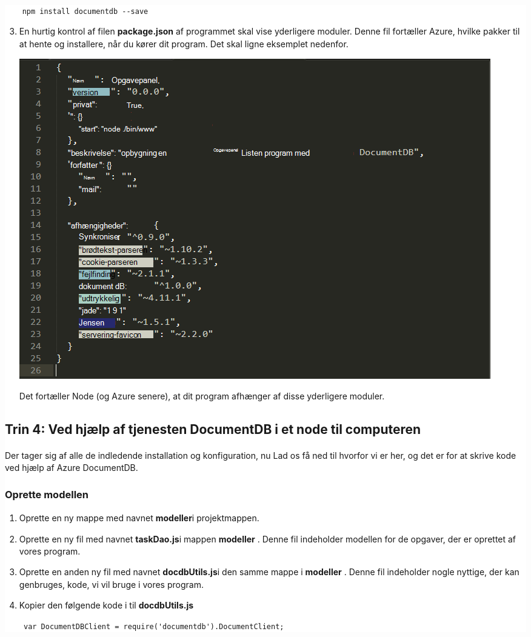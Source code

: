         npm install documentdb --save

3. En hurtig kontrol af filen **package.json** af programmet skal vise yderligere moduler. Denne fil fortæller Azure, hvilke pakker til at hente og installere, når du kører dit program. Det skal ligne eksemplet nedenfor.

    ![Skærmbillede af fanen package.json](./media/documentdb-nodejs-application/image17.png)

    Det fortæller Node (og Azure senere), at dit program afhænger af disse yderligere moduler.

## <a name="_Toc395783180"></a>Trin 4: Ved hjælp af tjenesten DocumentDB i et node til computeren

Der tager sig af alle de indledende installation og konfiguration, nu Lad os få ned til hvorfor vi er her, og det er for at skrive kode ved hjælp af Azure DocumentDB.

### <a name="create-the-model"></a>Oprette modellen

1. Oprette en ny mappe med navnet **modeller**i projektmappen.
2. Oprette en ny fil med navnet **taskDao.js**i mappen **modeller** . Denne fil indeholder modellen for de opgaver, der er oprettet af vores program.
3. Oprette en anden ny fil med navnet **docdbUtils.js**i den samme mappe i **modeller** . Denne fil indeholder nogle nyttige, der kan genbruges, kode, vi vil bruge i vores program. 
4. Kopier den følgende kode i til **docdbUtils.js**

        var DocumentDBClient = require('documentdb').DocumentClient;
            